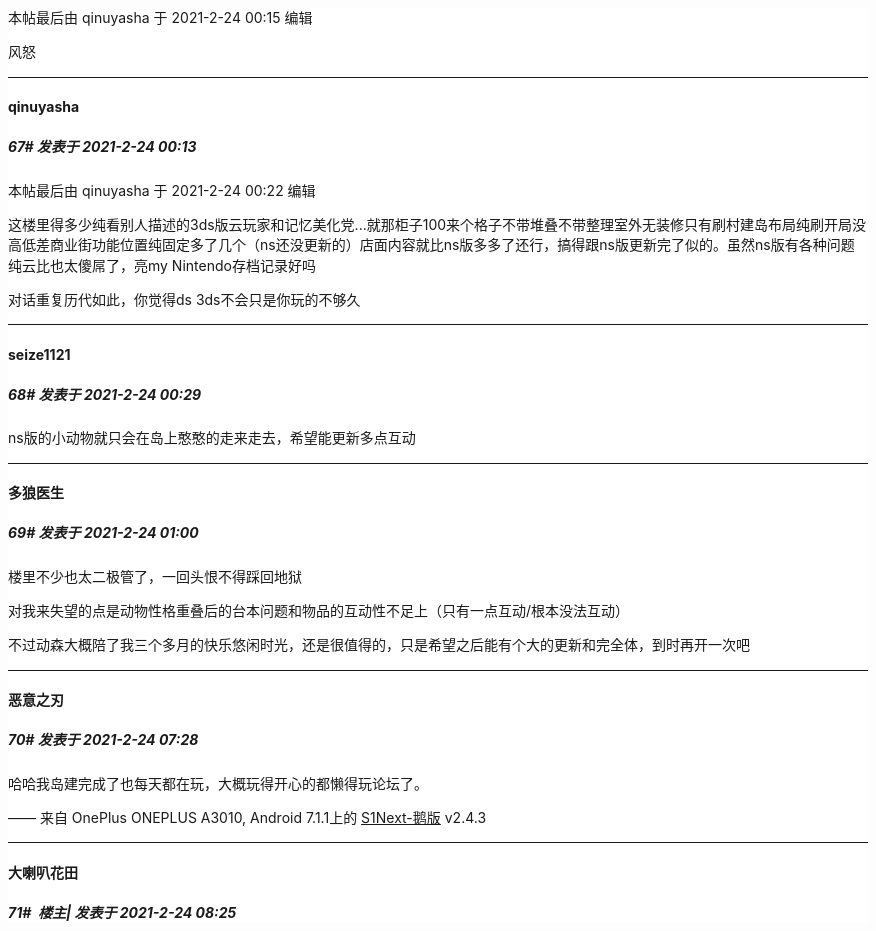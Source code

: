 
 本帖最后由 qinuyasha 于 2021-2-24 00:15 编辑 

风怒


*****

####  qinuyasha  
##### 67#       发表于 2021-2-24 00:13


 本帖最后由 qinuyasha 于 2021-2-24 00:22 编辑 

这楼里得多少纯看别人描述的3ds版云玩家和记忆美化党...就那柜子100来个格子不带堆叠不带整理室外无装修只有刷村建岛布局纯刷开局没高低差商业街功能位置纯固定多了几个（ns还没更新的）店面内容就比ns版多多了还行，搞得跟ns版更新完了似的。虽然ns版有各种问题纯云比也太傻屌了，亮my Nintendo存档记录好吗


对话重复历代如此，你觉得ds 3ds不会只是你玩的不够久


*****

####  seize1121  
##### 68#       发表于 2021-2-24 00:29


ns版的小动物就只会在岛上憨憨的走来走去，希望能更新多点互动


*****

####  多狼医生  
##### 69#       发表于 2021-2-24 01:00


楼里不少也太二极管了，一回头恨不得踩回地狱

对我来失望的点是动物性格重叠后的台本问题和物品的互动性不足上（只有一点互动/根本没法互动）

不过动森大概陪了我三个多月的快乐悠闲时光，还是很值得的，只是希望之后能有个大的更新和完全体，到时再开一次吧


*****

####  恶意之刃  
##### 70#       发表于 2021-2-24 07:28


哈哈我岛建完成了也每天都在玩，大概玩得开心的都懒得玩论坛了。

—— 来自 OnePlus ONEPLUS A3010, Android 7.1.1上的 [S1Next-鹅版](https://github.com/ykrank/S1-Next/releases) v2.4.3


*****

####  大喇叭花田  
##### 71#         楼主| 发表于 2021-2-24 08:25

